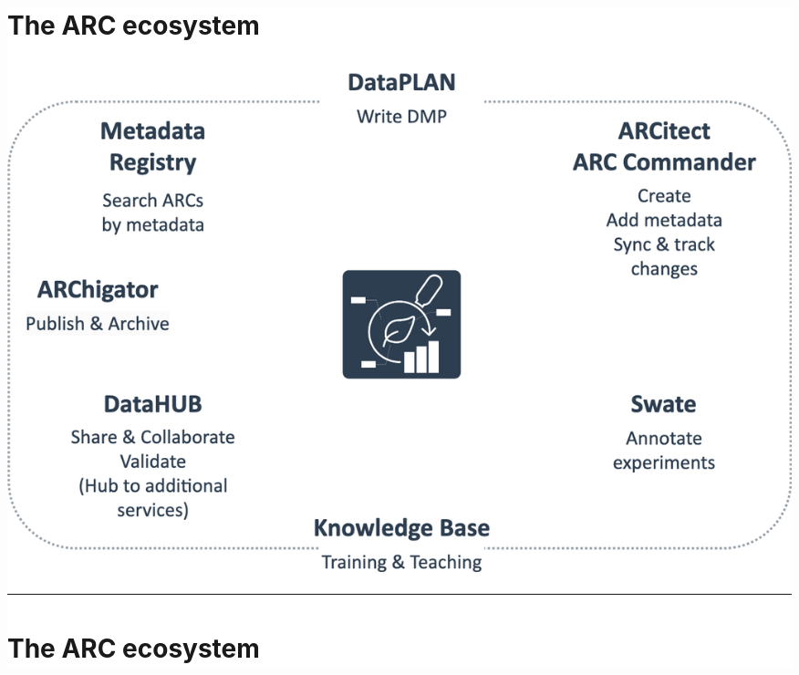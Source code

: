 
# The ARC ecosystem

![w:850](./../../../img/ARC-ecosystem-09.drawio.png)

---

# The ARC ecosystem

